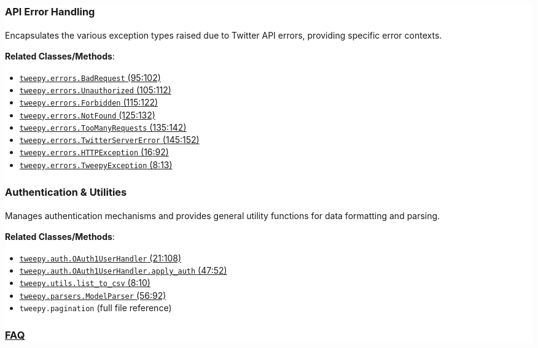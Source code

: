 
### API Error Handling
Encapsulates the various exception types raised due to Twitter API errors, providing specific error contexts.


**Related Classes/Methods**:

- <a href="https://github.com/tweepy/tweepy/blob/master/tweepy/errors.py#L95-L102" target="_blank" rel="noopener noreferrer">`tweepy.errors.BadRequest` (95:102)</a>
- <a href="https://github.com/tweepy/tweepy/blob/master/tweepy/errors.py#L105-L112" target="_blank" rel="noopener noreferrer">`tweepy.errors.Unauthorized` (105:112)</a>
- <a href="https://github.com/tweepy/tweepy/blob/master/tweepy/errors.py#L115-L122" target="_blank" rel="noopener noreferrer">`tweepy.errors.Forbidden` (115:122)</a>
- <a href="https://github.com/tweepy/tweepy/blob/master/tweepy/errors.py#L125-L132" target="_blank" rel="noopener noreferrer">`tweepy.errors.NotFound` (125:132)</a>
- <a href="https://github.com/tweepy/tweepy/blob/master/tweepy/errors.py#L135-L142" target="_blank" rel="noopener noreferrer">`tweepy.errors.TooManyRequests` (135:142)</a>
- <a href="https://github.com/tweepy/tweepy/blob/master/tweepy/errors.py#L145-L152" target="_blank" rel="noopener noreferrer">`tweepy.errors.TwitterServerError` (145:152)</a>
- <a href="https://github.com/tweepy/tweepy/blob/master/tweepy/errors.py#L16-L92" target="_blank" rel="noopener noreferrer">`tweepy.errors.HTTPException` (16:92)</a>
- <a href="https://github.com/tweepy/tweepy/blob/master/tweepy/errors.py#L8-L13" target="_blank" rel="noopener noreferrer">`tweepy.errors.TweepyException` (8:13)</a>


### Authentication & Utilities
Manages authentication mechanisms and provides general utility functions for data formatting and parsing.


**Related Classes/Methods**:

- <a href="https://github.com/tweepy/tweepy/blob/master/tweepy/auth.py#L21-L108" target="_blank" rel="noopener noreferrer">`tweepy.auth.OAuth1UserHandler` (21:108)</a>
- <a href="https://github.com/tweepy/tweepy/blob/master/tweepy/auth.py#L47-L52" target="_blank" rel="noopener noreferrer">`tweepy.auth.OAuth1UserHandler.apply_auth` (47:52)</a>
- <a href="https://github.com/tweepy/tweepy/blob/master/tweepy/utils.py#L8-L10" target="_blank" rel="noopener noreferrer">`tweepy.utils.list_to_csv` (8:10)</a>
- <a href="https://github.com/tweepy/tweepy/blob/master/tweepy/parsers.py#L56-L92" target="_blank" rel="noopener noreferrer">`tweepy.parsers.ModelParser` (56:92)</a>
- `tweepy.pagination` (full file reference)




### [FAQ](https://github.com/CodeBoarding/GeneratedOnBoardings/tree/main?tab=readme-ov-file#faq)